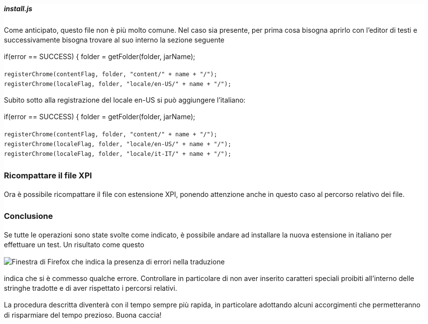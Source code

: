 ##### install.js

Come anticipato, questo file non è più molto comune. Nel caso sia presente, per prima cosa bisogna aprirlo con l’editor di testi e successivamente bisogna trovare al suo interno la sezione seguente

if(error == SUCCESS)
{
    folder = getFolder(folder, jarName);

    registerChrome(contentFlag, folder, "content/" + name + "/");
    registerChrome(localeFlag, folder, "locale/en-US/" + name + "/");

Subito sotto alla registrazione del locale en-US si può aggiungere l’italiano:

if(error == SUCCESS)
{
    folder = getFolder(folder, jarName);

    registerChrome(contentFlag, folder, "content/" + name + "/");
    registerChrome(localeFlag, folder, "locale/en-US/" + name + "/");
    registerChrome(localeFlag, folder, "locale/it-IT/" + name + "/");

### Ricompattare il file XPI

Ora è possibile ricompattare il file con estensione XPI, ponendo attenzione anche in questo caso al percorso relativo dei file.

### Conclusione

Se tutte le operazioni sono state svolte come indicato, è possibile andare ad installare la nuova estensione in italiano per effettuare un test. Un risultato come questo

![Finestra di Firefox che indica la presenza di errori nella traduzione](https://www.mozillaitalia.org/home/wp-content/uploads/2009/02/errore.png)

indica che si è commesso qualche errore. Controllare in particolare di non aver inserito caratteri speciali proibiti all’interno delle stringhe tradotte e di aver rispettato i percorsi relativi.

La procedura descritta diventerà con il tempo sempre più rapida, in particolare adottando alcuni accorgimenti che permetteranno di risparmiare del tempo prezioso. Buona caccia!

